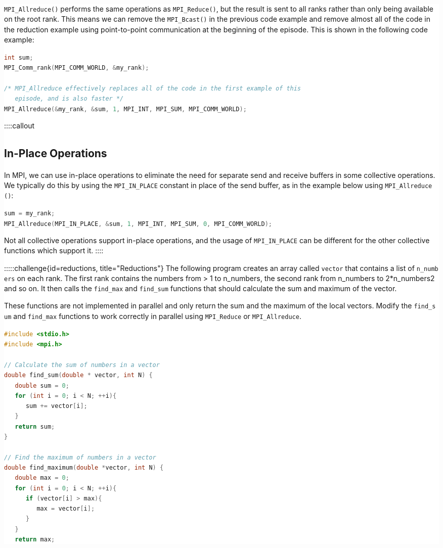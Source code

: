 `MPI_Allreduce()` performs the same operations as `MPI_Reduce()`, but the result is sent to all ranks rather than only being available on the root rank.
This means we can remove the `MPI_Bcast()` in the previous code example and remove almost all of the code in the reduction example using point-to-point communication at the beginning of the episode. This is shown in the following code example:

```c
int sum;
MPI_Comm_rank(MPI_COMM_WORLD, &my_rank);

/* MPI_Allreduce effectively replaces all of the code in the first example of this
   episode, and is also faster */
MPI_Allreduce(&my_rank, &sum, 1, MPI_INT, MPI_SUM, MPI_COMM_WORLD);
```

::::callout

## In-Place Operations

In MPI, we can use in-place operations to eliminate the need for separate send and receive buffers in some collective operations. We typically do this by using the `MPI_IN_PLACE` constant in place of the send buffer, as in the example below using `MPI_Allreduce()`:

```c
sum = my_rank;
MPI_Allreduce(MPI_IN_PLACE, &sum, 1, MPI_INT, MPI_SUM, 0, MPI_COMM_WORLD);
```

Not all collective operations support in-place operations, and the usage of `MPI_IN_PLACE` can be different for the other collective functions which support it.
::::

:::::challenge{id=reductions, title="Reductions"}
The following program creates an array called `vector` that contains a list of `n_numbers` on each rank.
The first rank contains the numbers from > 1 to n_numbers, the second rank from n_numbers to 2*n_numbers2 and so on.
It then calls the `find_max` and `find_sum` functions that should calculate the sum and maximum of the vector.

These functions are not implemented in parallel and only return the sum and the maximum of the local vectors.
Modify the `find_sum` and `find_max` functions to work correctly in parallel using `MPI_Reduce` or `MPI_Allreduce`.

```c
#include <stdio.h>
#include <mpi.h>

// Calculate the sum of numbers in a vector
double find_sum(double * vector, int N) {
   double sum = 0;
   for (int i = 0; i < N; ++i){
      sum += vector[i];
   }
   return sum;
}

// Find the maximum of numbers in a vector
double find_maximum(double *vector, int N) {
   double max = 0;
   for (int i = 0; i < N; ++i){
      if (vector[i] > max){
         max = vector[i];
      }
   }
   return max;
```